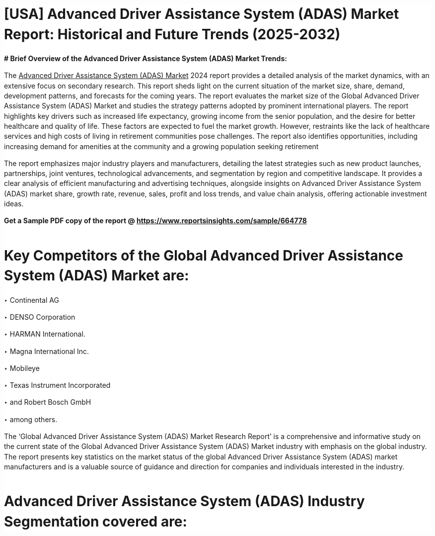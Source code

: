 # [USA] Advanced Driver Assistance System (ADAS) Market Report: Historical and Future Trends (2025-2032)

<strong># Brief Overview of the Advanced Driver Assistance System (ADAS) Market Trends:</strong>

The <a href=https://www.reportsinsights.com/sample/664778>Advanced Driver Assistance System (ADAS) Market</a> 2024 report provides a detailed analysis of the market dynamics, with an extensive focus on secondary research. This report sheds light on the current situation of the market size, share, demand, development patterns, and forecasts for the coming years. The report evaluates the market size of the Global Advanced Driver Assistance System (ADAS) Market and studies the strategy patterns adopted by prominent international players. The report highlights key drivers such as increased life expectancy, growing income from the senior population, and the desire for better healthcare and quality of life. These factors are expected to fuel the market growth. However, restraints like the lack of healthcare services and high costs of living in retirement communities pose challenges. The report also identifies opportunities, including increasing demand for amenities at the community and a growing population seeking retirement

The report emphasizes major industry players and manufacturers, detailing the latest strategies such as new product launches, partnerships, joint ventures, technological advancements, and segmentation by region and competitive landscape. It provides a clear analysis of efficient manufacturing and advertising techniques, alongside insights on Advanced Driver Assistance System (ADAS) market share, growth rate, revenue, sales, profit and loss trends, and value chain analysis, offering actionable investment ideas.

<strong>Get a Sample PDF copy of the report @ <a href=https://www.reportsinsights.com/sample/664778 style=color:#0000ff;>https://www.reportsinsights.com/sample/664778</a></strong>

# <strong>Key Competitors of the Global Advanced Driver Assistance System (ADAS) Market are:</strong>

‣ Continental AG

‣ DENSO Corporation

‣ HARMAN International.

‣ Magna International Inc.

‣ Mobileye

‣ Texas Instrument Incorporated

‣ and Robert Bosch GmbH

‣ among others.

The ‘Global Advanced Driver Assistance System (ADAS) Market Research Report’ is a comprehensive and informative study on the current state of the Global Advanced Driver Assistance System (ADAS) Market industry with emphasis on the global industry. The report presents key statistics on the market status of the global Advanced Driver Assistance System (ADAS) market manufacturers and is a valuable source of guidance and direction for companies and individuals interested in the industry.

# <strong>Advanced Driver Assistance System (ADAS) Industry Segmentation covered are:</strong>
